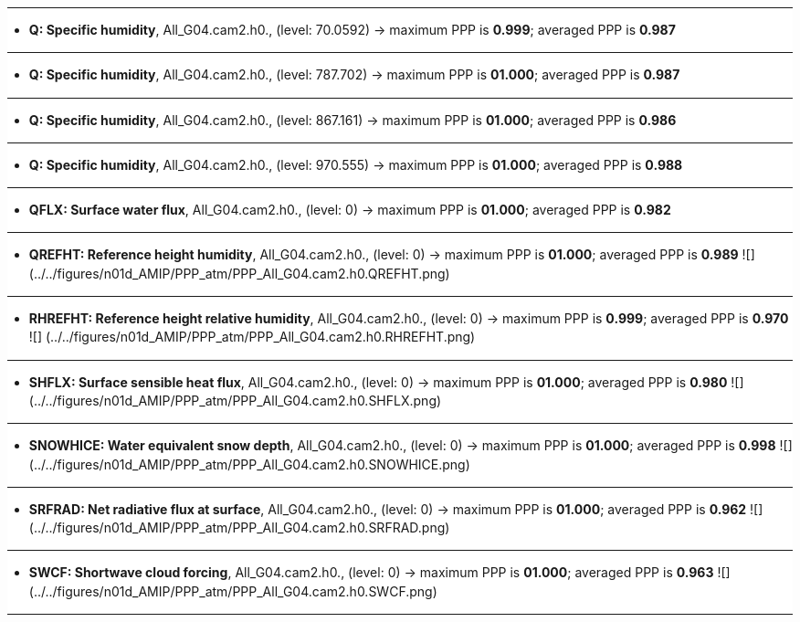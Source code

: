 ------ 
 
  * __Q: Specific humidity__, All_G04.cam2.h0., (level: 70.0592) -> maximum PPP is __0.999__; averaged PPP is __0.987__ 
 
------ 
 
  * __Q: Specific humidity__, All_G04.cam2.h0., (level: 787.702) -> maximum PPP is __01.000__; averaged PPP is __0.987__ 
 
------ 
 
  * __Q: Specific humidity__, All_G04.cam2.h0., (level: 867.161) -> maximum PPP is __01.000__; averaged PPP is __0.986__ 
 
------ 
 
  * __Q: Specific humidity__, All_G04.cam2.h0., (level: 970.555) -> maximum PPP is __01.000__; averaged PPP is __0.988__ 
 
------ 
 
  * __QFLX: Surface water flux__, All_G04.cam2.h0., (level: 0) -> maximum PPP is __01.000__; averaged PPP is __0.982__ 
 
------ 
 
  * __QREFHT: Reference height humidity__, All_G04.cam2.h0., (level: 0) -> maximum PPP is __01.000__; averaged PPP is __0.989__ ![] (../../figures/n01d_AMIP/PPP_atm/PPP_All_G04.cam2.h0.QREFHT.png)
 
------ 
 
  * __RHREFHT: Reference height relative humidity__, All_G04.cam2.h0., (level: 0) -> maximum PPP is __0.999__; averaged PPP is __0.970__ ![] (../../figures/n01d_AMIP/PPP_atm/PPP_All_G04.cam2.h0.RHREFHT.png)
 
------ 
 
  * __SHFLX: Surface sensible heat flux__, All_G04.cam2.h0., (level: 0) -> maximum PPP is __01.000__; averaged PPP is __0.980__ ![] (../../figures/n01d_AMIP/PPP_atm/PPP_All_G04.cam2.h0.SHFLX.png)
 
------ 
 
  * __SNOWHICE: Water equivalent snow depth__, All_G04.cam2.h0., (level: 0) -> maximum PPP is __01.000__; averaged PPP is __0.998__ ![] (../../figures/n01d_AMIP/PPP_atm/PPP_All_G04.cam2.h0.SNOWHICE.png)
 
------ 
 
  * __SRFRAD: Net radiative flux at surface__, All_G04.cam2.h0., (level: 0) -> maximum PPP is __01.000__; averaged PPP is __0.962__ ![] (../../figures/n01d_AMIP/PPP_atm/PPP_All_G04.cam2.h0.SRFRAD.png)
 
------ 
 
  * __SWCF: Shortwave cloud forcing__, All_G04.cam2.h0., (level: 0) -> maximum PPP is __01.000__; averaged PPP is __0.963__ ![] (../../figures/n01d_AMIP/PPP_atm/PPP_All_G04.cam2.h0.SWCF.png)
 
------ 
 